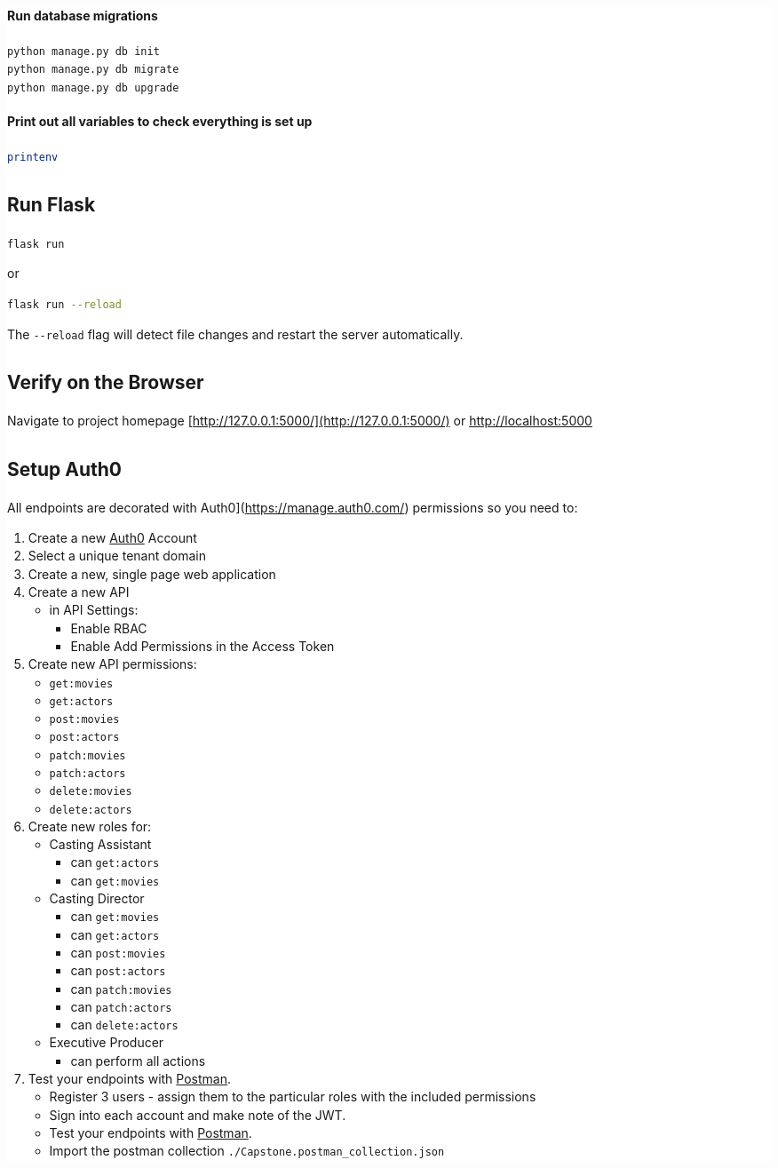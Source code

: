 #### Run database migrations
```bash
python manage.py db init
python manage.py db migrate
python manage.py db upgrade
```
#### Print out all variables to check everything is set up
```bash
printenv
```

## Run Flask
```bash
flask run
```
or

```bash
flask run --reload
```
The `--reload` flag will detect file changes and restart the server automatically.

## Verify on the Browser
Navigate to project homepage [http://127.0.0.1:5000/](http://127.0.0.1:5000/) or [http://localhost:5000](http://localhost:5000) 

## Setup Auth0
All endpoints are decorated with Auth0](https://manage.auth0.com/) permissions so you need to:
1. Create a new [Auth0](https://manage.auth0.com/) Account
2. Select a unique tenant domain
3. Create a new, single page web application
4. Create a new API
   - in API Settings:
     - Enable RBAC
     - Enable Add Permissions in the Access Token
5. Create new API permissions:
   - `get:movies`
   - `get:actors`
   - `post:movies`
   - `post:actors`
   - `patch:movies`
   - `patch:actors`
   - `delete:movies`
   - `delete:actors`
6. Create new roles for:
   - Casting Assistant
     - can `get:actors`
     - can `get:movies`
   - Casting Director
     - can `get:movies`
     - can `get:actors`
     - can `post:movies`
     - can `post:actors`
     - can `patch:movies`
     - can `patch:actors`
     - can `delete:actors`
   - Executive Producer
     - can perform all actions
7. Test your endpoints with [Postman](https://getpostman.com).
   - Register 3 users - assign them to the particular roles with the included permissions
   - Sign into each account and make note of the JWT.
   - Test your endpoints with [Postman](https://getpostman.com).
   - Import the postman collection `./Capstone.postman_collection.json`
